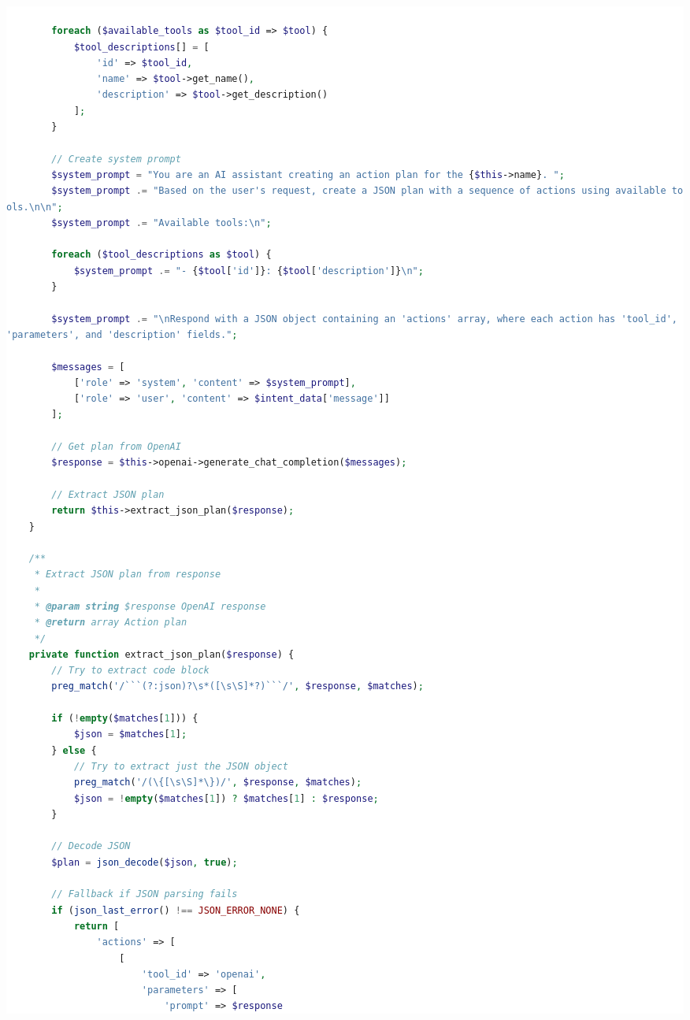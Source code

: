 ```php
        
        foreach ($available_tools as $tool_id => $tool) {
            $tool_descriptions[] = [
                'id' => $tool_id,
                'name' => $tool->get_name(),
                'description' => $tool->get_description()
            ];
        }
        
        // Create system prompt
        $system_prompt = "You are an AI assistant creating an action plan for the {$this->name}. ";
        $system_prompt .= "Based on the user's request, create a JSON plan with a sequence of actions using available tools.\n\n";
        $system_prompt .= "Available tools:\n";
        
        foreach ($tool_descriptions as $tool) {
            $system_prompt .= "- {$tool['id']}: {$tool['description']}\n";
        }
        
        $system_prompt .= "\nRespond with a JSON object containing an 'actions' array, where each action has 'tool_id', 'parameters', and 'description' fields.";
        
        $messages = [
            ['role' => 'system', 'content' => $system_prompt],
            ['role' => 'user', 'content' => $intent_data['message']]
        ];
        
        // Get plan from OpenAI
        $response = $this->openai->generate_chat_completion($messages);
        
        // Extract JSON plan
        return $this->extract_json_plan($response);
    }
    
    /**
     * Extract JSON plan from response
     *
     * @param string $response OpenAI response
     * @return array Action plan
     */
    private function extract_json_plan($response) {
        // Try to extract code block
        preg_match('/```(?:json)?\s*([\s\S]*?)```/', $response, $matches);
        
        if (!empty($matches[1])) {
            $json = $matches[1];
        } else {
            // Try to extract just the JSON object
            preg_match('/(\{[\s\S]*\})/', $response, $matches);
            $json = !empty($matches[1]) ? $matches[1] : $response;
        }
        
        // Decode JSON
        $plan = json_decode($json, true);
        
        // Fallback if JSON parsing fails
        if (json_last_error() !== JSON_ERROR_NONE) {
            return [
                'actions' => [
                    [
                        'tool_id' => 'openai',
                        'parameters' => [
                            'prompt' => $response
```